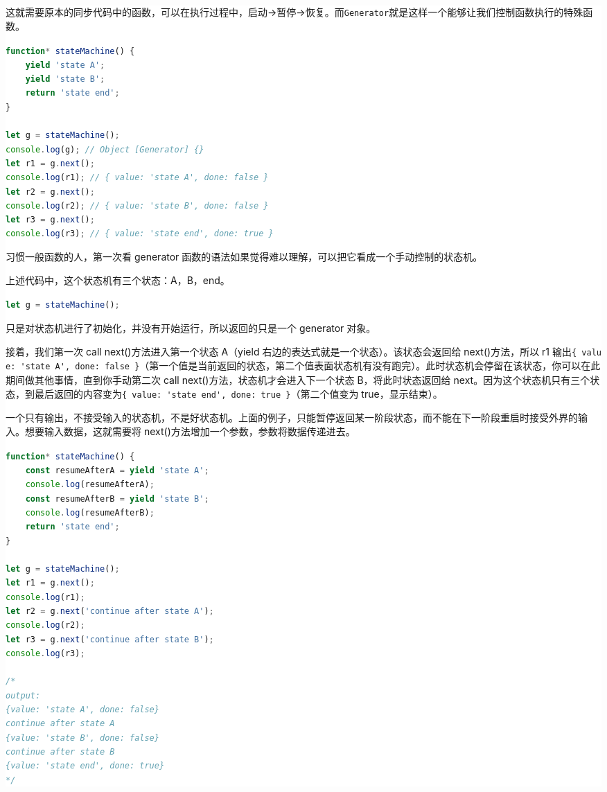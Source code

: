 这就需要原本的同步代码中的函数，可以在执行过程中，启动->暂停->恢复。而`Generator`就是这样一个能够让我们控制函数执行的特殊函数。

```javascript
function* stateMachine() {
    yield 'state A';
    yield 'state B';
    return 'state end';
}

let g = stateMachine();
console.log(g); // Object [Generator] {}
let r1 = g.next();
console.log(r1); // { value: 'state A', done: false }
let r2 = g.next();
console.log(r2); // { value: 'state B', done: false }
let r3 = g.next();
console.log(r3); // { value: 'state end', done: true }
```

习惯一般函数的人，第一次看 generator 函数的语法如果觉得难以理解，可以把它看成一个手动控制的状态机。

上述代码中，这个状态机有三个状态：A，B，end。

```javascript
let g = stateMachine();
```

只是对状态机进行了初始化，并没有开始运行，所以返回的只是一个 generator 对象。

接着，我们第一次 call next()方法进入第一个状态 A（yield 右边的表达式就是一个状态）。该状态会返回给 next()方法，所以 r1 输出`{ value: 'state A', done: false }`（第一个值是当前返回的状态，第二个值表面状态机有没有跑完）。此时状态机会停留在该状态，你可以在此期间做其他事情，直到你手动第二次 call next()方法，状态机才会进入下一个状态 B，将此时状态返回给 next。因为这个状态机只有三个状态，到最后返回的内容变为`{ value: 'state end', done: true }`（第二个值变为 true，显示结束）。

一个只有输出，不接受输入的状态机，不是好状态机。上面的例子，只能暂停返回某一阶段状态，而不能在下一阶段重启时接受外界的输入。想要输入数据，这就需要将 next()方法增加一个参数，参数将数据传递进去。

```javascript
function* stateMachine() {
    const resumeAfterA = yield 'state A';
    console.log(resumeAfterA);
    const resumeAfterB = yield 'state B';
    console.log(resumeAfterB);
    return 'state end';
}

let g = stateMachine();
let r1 = g.next();
console.log(r1);
let r2 = g.next('continue after state A');
console.log(r2);
let r3 = g.next('continue after state B');
console.log(r3);

/*
output:
{value: 'state A', done: false}
continue after state A
{value: 'state B', done: false}
continue after state B
{value: 'state end', done: true}
*/
```
